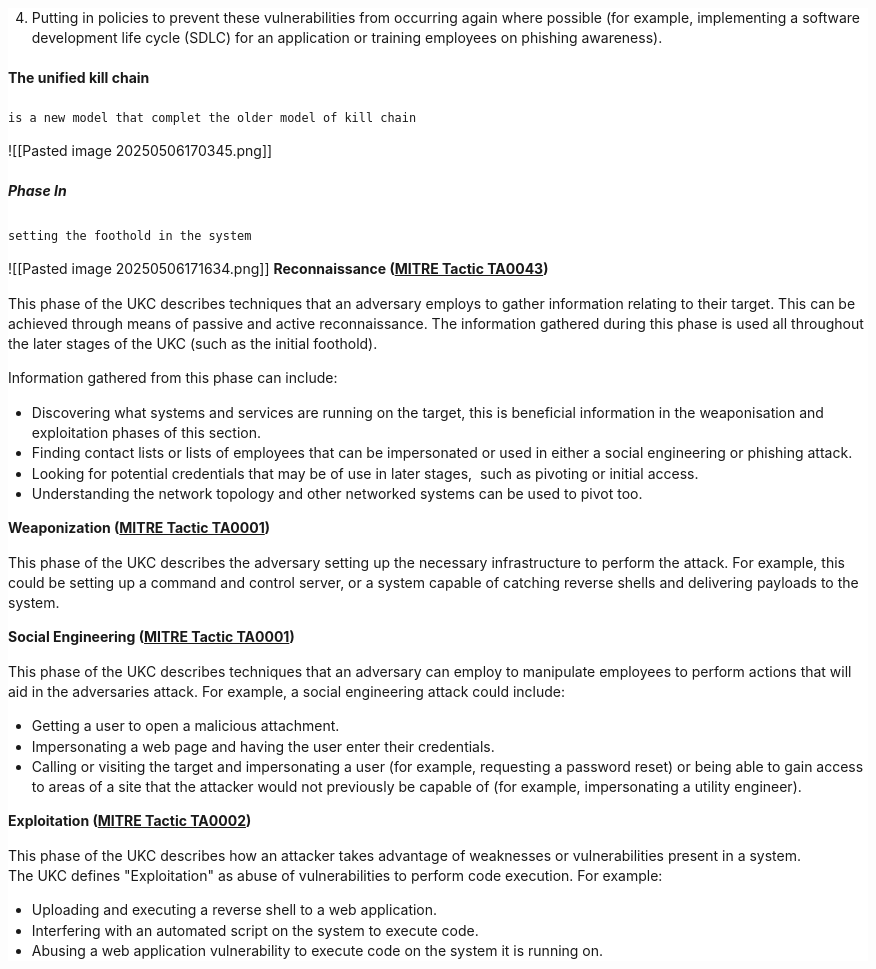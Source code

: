 4. Putting in policies to prevent these vulnerabilities from occurring again where possible (for example, implementing a software development life cycle (SDLC) for an application or training employees on phishing awareness).
#### The unified kill chain
	is a new model that complet the older model of kill chain 

![[Pasted image 20250506170345.png]]
##### Phase In
	setting the foothold in the system  
	
![[Pasted image 20250506171634.png]]
**Reconnaissance ([MITRE Tactic TA0043](https://attack.mitre.org/tactics/TA0043/))**

This phase of the UKC describes techniques that an adversary employs to gather information relating to their target. This can be achieved through means of passive and active reconnaissance. The information gathered during this phase is used all throughout the later stages of the UKC (such as the initial foothold).

Information gathered from this phase can include:

- Discovering what systems and services are running on the target, this is beneficial information in the weaponisation and exploitation phases of this section. 
- Finding contact lists or lists of employees that can be impersonated or used in either a social engineering or phishing attack.
- Looking for potential credentials that may be of use in later stages,  such as pivoting or initial access.
- Understanding the network topology and other networked systems can be used to pivot too. 

**Weaponization ([MITRE Tactic TA0001](https://attack.mitre.org/tactics/TA0001/))**

This phase of the UKC describes the adversary setting up the necessary infrastructure to perform the attack. For example, this could be setting up a command and control server, or a system capable of catching reverse shells and delivering payloads to the system.

**Social Engineering ([MITRE Tactic TA0001](https://attack.mitre.org/tactics/TA0001/))**

This phase of the UKC describes techniques that an adversary can employ to manipulate employees to perform actions that will aid in the adversaries attack. For example, a social engineering attack could include:

- Getting a user to open a malicious attachment.
- Impersonating a web page and having the user enter their credentials.
- Calling or visiting the target and impersonating a user (for example, requesting a password reset) or being able to gain access to areas of a site that the attacker would not previously be capable of (for example, impersonating a utility engineer).

**Exploitation ([MITRE Tactic TA0002](https://attack.mitre.org/tactics/TA0002/))**

This phase of the UKC describes how an attacker takes advantage of weaknesses or vulnerabilities present in a system. The UKC defines "Exploitation" as abuse of vulnerabilities to perform code execution. For example:

- Uploading and executing a reverse shell to a web application.
- Interfering with an automated script on the system to execute code.
- Abusing a web application vulnerability to execute code on the system it is running on.
